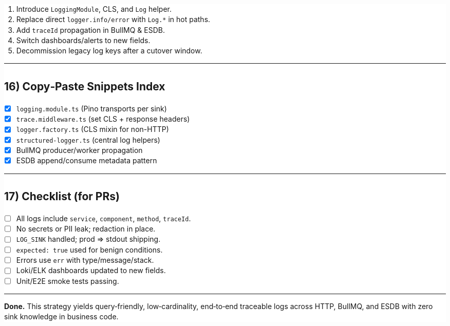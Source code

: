 1. Introduce `LoggingModule`, CLS, and `Log` helper.
2. Replace direct `logger.info/error` with `Log.*` in hot paths.
3. Add `traceId` propagation in BullMQ & ESDB.
4. Switch dashboards/alerts to new fields.
5. Decommission legacy log keys after a cutover window.

---

## 16) Copy‑Paste Snippets Index

- [x] `logging.module.ts` (Pino transports per sink)
- [x] `trace.middleware.ts` (set CLS + response headers)
- [x] `logger.factory.ts` (CLS mixin for non-HTTP)
- [x] `structured-logger.ts` (central log helpers)
- [x] BullMQ producer/worker propagation
- [x] ESDB append/consume metadata pattern

---

## 17) Checklist (for PRs)

- [ ] All logs include `service`, `component`, `method`, `traceId`.
- [ ] No secrets or PII leak; redaction in place.
- [ ] `LOG_SINK` handled; prod ⇒ stdout shipping.
- [ ] `expected: true` used for benign conditions.
- [ ] Errors use `err` with type/message/stack.
- [ ] Loki/ELK dashboards updated to new fields.
- [ ] Unit/E2E smoke tests passing.

---

**Done.** This strategy yields query‑friendly, low‑cardinality, end‑to‑end traceable logs across HTTP, BullMQ, and ESDB with zero sink knowledge in business code.
